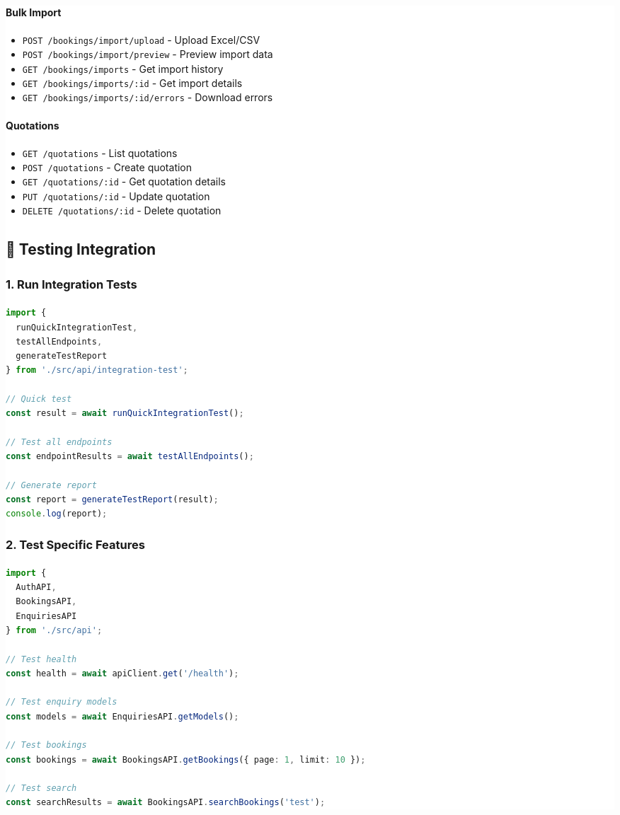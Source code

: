 #### Bulk Import
- `POST /bookings/import/upload` - Upload Excel/CSV
- `POST /bookings/import/preview` - Preview import data
- `GET /bookings/imports` - Get import history
- `GET /bookings/imports/:id` - Get import details
- `GET /bookings/imports/:id/errors` - Download errors

#### Quotations
- `GET /quotations` - List quotations
- `POST /quotations` - Create quotation
- `GET /quotations/:id` - Get quotation details
- `PUT /quotations/:id` - Update quotation
- `DELETE /quotations/:id` - Delete quotation

## 🧪 Testing Integration

### 1. Run Integration Tests

```typescript
import { 
  runQuickIntegrationTest,
  testAllEndpoints,
  generateTestReport 
} from './src/api/integration-test';

// Quick test
const result = await runQuickIntegrationTest();

// Test all endpoints
const endpointResults = await testAllEndpoints();

// Generate report
const report = generateTestReport(result);
console.log(report);
```

### 2. Test Specific Features

```typescript
import { 
  AuthAPI, 
  BookingsAPI, 
  EnquiriesAPI 
} from './src/api';

// Test health
const health = await apiClient.get('/health');

// Test enquiry models
const models = await EnquiriesAPI.getModels();

// Test bookings
const bookings = await BookingsAPI.getBookings({ page: 1, limit: 10 });

// Test search
const searchResults = await BookingsAPI.searchBookings('test');
```
